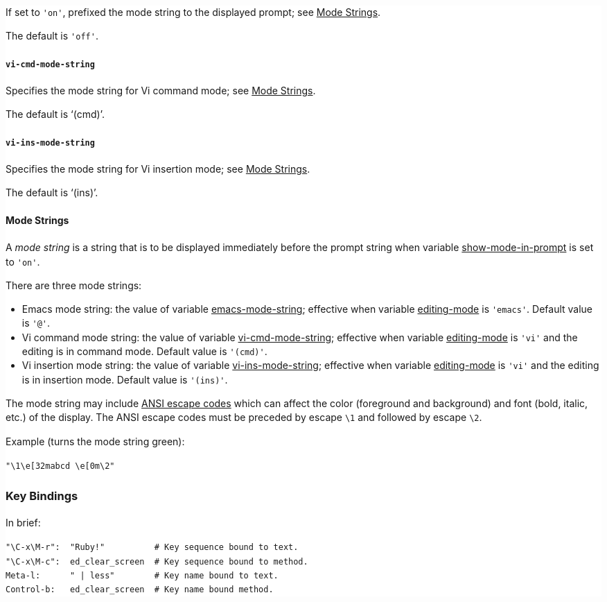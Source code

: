 If set to `'on'`, prefixed the mode string to the displayed prompt;
see [Mode Strings][mode strings].

The default is `'off'`.

#### `vi-cmd-mode-string`

Specifies the mode string for Vi command mode;
see [Mode Strings][mode strings].

The default is ‘(cmd)’.

#### `vi-ins-mode-string`

Specifies the mode string for Vi insertion mode;
see [Mode Strings][mode strings].

The default is ‘(ins)’.

#### Mode Strings

A _mode string_ is a string that is to be displayed immediately before the prompt string
when variable [show-mode-in-prompt][show-mode-in-prompt] is set to `'on'`.

There are three mode strings:

- Emacs mode string:
  the value of variable [emacs-mode-string][emacs-mode-string];
  effective when variable [editing-mode][editing-mode] is `'emacs'`.
  Default value is `'@'`.
- Vi command mode string:
  the value of variable [vi-cmd-mode-string][vi-cmd-mode-string];
  effective when variable [editing-mode][editing-mode] is `'vi'`
  and the editing is in command mode.
  Default value is `'(cmd)'`.
- Vi insertion mode string:
  the value of variable [vi-ins-mode-string][vi-ins-mode-string];
  effective when variable [editing-mode][editing-mode] is `'vi'`
  and the editing is in insertion mode.
  Default value is `'(ins)'`.

The mode string may include [ANSI escape codes][ansi escape codes]
which can affect the color (foreground and background) and font (bold, italic, etc.) of the display.
The ANSI escape codes must be preceded by escape `\1` and followed by escape `\2`.

Example (turns the mode string green):

```
"\1\e[32mabcd \e[0m\2"
```

### Key Bindings

In brief:

```
"\C-x\M-r":  "Ruby!"          # Key sequence bound to text.
"\C-x\M-c":  ed_clear_screen  # Key sequence bound to method.
Meta-l:      " | less"        # Key name bound to text.
Control-b:   ed_clear_screen  # Key name bound method.
```


[alt key]: https://en.wikipedia.org/wiki/Alt_key
[ansi escape codes]: https://en.wikipedia.org/wiki/ANSI_escape_code
[arrow keys]: https://en.wikipedia.org/wiki/Arrow_keys
[backspace key]: https://en.wikipedia.org/wiki/Backspace
[command completion]: https://en.wikipedia.org/wiki/Command-line_completion
[command history]: https://en.wikipedia.org/wiki/Command_history
[console application]: https://en.wikipedia.org/wiki/Console_application
[control key]: https://en.wikipedia.org/wiki/Control_key
[debug]: https://github.com/ruby/debug
[delete key]: https://en.wikipedia.org/wiki/Delete_key
[directives]: rdoc-ref:for_users.md@Directives
[editing-mode]: rdoc-ref:for_users.md@editing-mode
[emacs-mode-string]: rdoc-ref:for_users.md@emacs-mode-string
[end key]: https://en.wikipedia.org/wiki/End_key
[enter key]: https://en.wikipedia.org/wiki/Enter_key
[escape key]: https://en.wikipedia.org/wiki/Esc_key
[home key]: https://en.wikipedia.org/wiki/Home_key
[irb]: https://ruby.github.io/irb/index.html
[key bindings]: rdoc-ref:for_users.md@Key+Bindings
[macro]: https://en.wikipedia.org/wiki/Macro_(computer_science)
[mode strings]: rdoc-ref:for_users.md@Mode+Strings
[repl]: https://en.wikipedia.org/wiki/Read%E2%80%93eval%E2%80%93print_loop
[ri]: https://ruby.github.io/rdoc/RI_md.html
[show-mode-in-prompt]: rdoc-ref:for_users.md@show-mode-in-prompt
[space bar]: https://en.wikipedia.org/wiki/Space_bar
[stack]: https://en.wikipedia.org/wiki/Stack_(abstract_data_type)
[tab key]: https://en.wikipedia.org/wiki/Tab_key
[variables]: rdoc-ref:for_users.md@Variables
[vi-cmd-mode-string]: rdoc-ref:for_users.md@vi-cmd-mode-string
[vi-ins-mode-string]: rdoc-ref:for_users.md@vi-ins-mode-string
[your reline]: rdoc-ref:README.md@Your+Reline